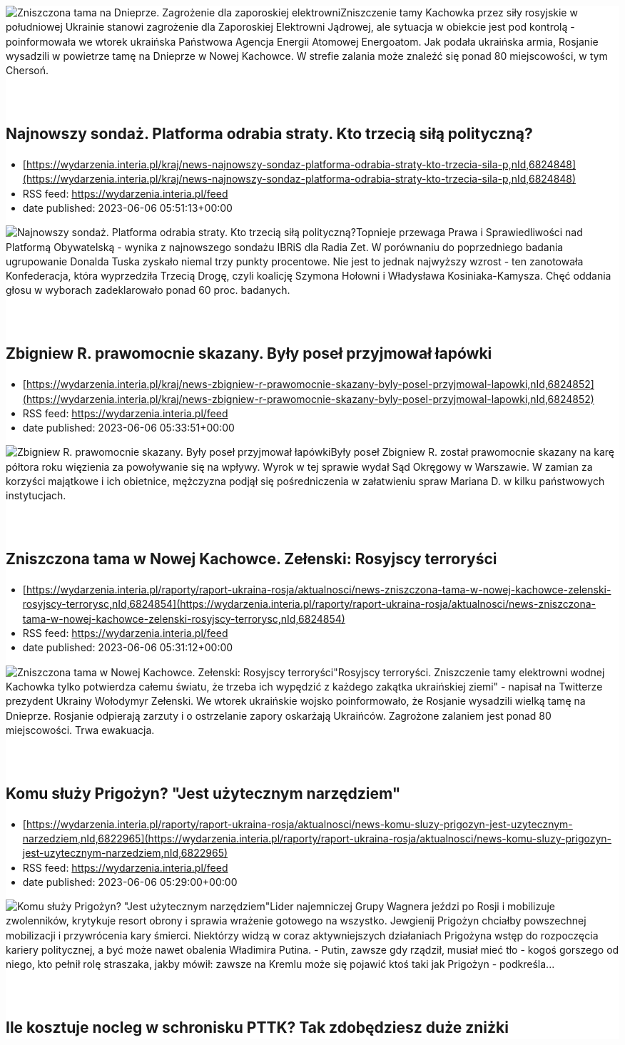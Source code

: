 <p><a href="https://wydarzenia.interia.pl/raporty/raport-ukraina-rosja/aktualnosci/news-zniszczona-tama-na-dnieprze-zagrozenie-dla-zaporoskiej-elekt,nId,6824864"><img align="left" alt="Zniszczona tama na Dnieprze. Zagrożenie dla zaporoskiej elektrowni" src="https://i.iplsc.com/zniszczona-tama-na-dnieprze-zagrozenie-dla-zaporoskiej-elekt/000H8TDJ09BS2U55-C321.jpg" /></a>Zniszczenie tamy Kachowka przez siły rosyjskie w południowej Ukrainie stanowi zagrożenie dla Zaporoskiej Elektrowni Jądrowej, ale sytuacja w obiekcie jest pod kontrolą - poinformowała we wtorek ukraińska Państwowa Agencja Energii Atomowej Energoatom. Jak podała ukraińska armia, Rosjanie wysadzili w powietrze tamę na Dnieprze w Nowej Kachowce. W strefie zalania może znaleźć się ponad 80 miejscowości, w tym Chersoń. </p><br clear="all" />

## Najnowszy sondaż. Platforma odrabia straty. Kto trzecią siłą polityczną?
 - [https://wydarzenia.interia.pl/kraj/news-najnowszy-sondaz-platforma-odrabia-straty-kto-trzecia-sila-p,nId,6824848](https://wydarzenia.interia.pl/kraj/news-najnowszy-sondaz-platforma-odrabia-straty-kto-trzecia-sila-p,nId,6824848)
 - RSS feed: https://wydarzenia.interia.pl/feed
 - date published: 2023-06-06 05:51:13+00:00

<p><a href="https://wydarzenia.interia.pl/kraj/news-najnowszy-sondaz-platforma-odrabia-straty-kto-trzecia-sila-p,nId,6824848"><img align="left" alt="Najnowszy sondaż. Platforma odrabia straty. Kto trzecią siłą polityczną? " src="https://i.iplsc.com/najnowszy-sondaz-platforma-odrabia-straty-kto-trzecia-sila-p/000H8TBT3V7ATAXW-C321.jpg" /></a>Topnieje przewaga Prawa i Sprawiedliwości nad Platformą Obywatelską - wynika z najnowszego sondażu IBRiS dla Radia Zet. W porównaniu do poprzedniego badania ugrupowanie Donalda Tuska zyskało niemal trzy punkty procentowe. Nie jest to jednak najwyższy wzrost - ten zanotowała Konfederacja, która wyprzedziła Trzecią Drogę, czyli koalicję Szymona Hołowni i Władysława Kosiniaka-Kamysza. Chęć oddania głosu w wyborach zadeklarowało ponad 60 proc. badanych.</p><br clear="all" />

## Zbigniew R. prawomocnie skazany. Były poseł przyjmował łapówki
 - [https://wydarzenia.interia.pl/kraj/news-zbigniew-r-prawomocnie-skazany-byly-posel-przyjmowal-lapowki,nId,6824852](https://wydarzenia.interia.pl/kraj/news-zbigniew-r-prawomocnie-skazany-byly-posel-przyjmowal-lapowki,nId,6824852)
 - RSS feed: https://wydarzenia.interia.pl/feed
 - date published: 2023-06-06 05:33:51+00:00

<p><a href="https://wydarzenia.interia.pl/kraj/news-zbigniew-r-prawomocnie-skazany-byly-posel-przyjmowal-lapowki,nId,6824852"><img align="left" alt="Zbigniew R. prawomocnie skazany. Były poseł przyjmował łapówki" src="https://i.iplsc.com/zbigniew-r-prawomocnie-skazany-byly-posel-przyjmowal-lapowki/000H8TBC16Q8Y5UW-C321.jpg" /></a>Były poseł Zbigniew R. został prawomocnie skazany na karę półtora roku więzienia za powoływanie się na wpływy. Wyrok w tej sprawie wydał Sąd Okręgowy w Warszawie. W zamian za korzyści majątkowe i ich obietnice, mężczyzna podjął się pośredniczenia w załatwieniu spraw Mariana D. w kilku państwowych instytucjach.</p><br clear="all" />

## Zniszczona tama w Nowej Kachowce. Zełenski: Rosyjscy terroryści
 - [https://wydarzenia.interia.pl/raporty/raport-ukraina-rosja/aktualnosci/news-zniszczona-tama-w-nowej-kachowce-zelenski-rosyjscy-terrorysc,nId,6824854](https://wydarzenia.interia.pl/raporty/raport-ukraina-rosja/aktualnosci/news-zniszczona-tama-w-nowej-kachowce-zelenski-rosyjscy-terrorysc,nId,6824854)
 - RSS feed: https://wydarzenia.interia.pl/feed
 - date published: 2023-06-06 05:31:12+00:00

<p><a href="https://wydarzenia.interia.pl/raporty/raport-ukraina-rosja/aktualnosci/news-zniszczona-tama-w-nowej-kachowce-zelenski-rosyjscy-terrorysc,nId,6824854"><img align="left" alt="Zniszczona tama w Nowej Kachowce. Zełenski: Rosyjscy terroryści" src="https://i.iplsc.com/zniszczona-tama-w-nowej-kachowce-zelenski-rosyjscy-terrorysc/000H8TC4MNF5I55D-C321.jpg" /></a>&quot;Rosyjscy terroryści. Zniszczenie tamy elektrowni wodnej Kachowka tylko potwierdza całemu światu, że trzeba ich wypędzić z każdego zakątka ukraińskiej ziemi&quot; - napisał na Twitterze prezydent Ukrainy Wołodymyr Zełenski. We wtorek ukraińskie wojsko poinformowało, że Rosjanie wysadzili wielką tamę na Dnieprze. Rosjanie odpierają zarzuty i o ostrzelanie zapory oskarżają Ukraińców. Zagrożone zalaniem jest ponad 80 miejscowości. Trwa ewakuacja.</p><br clear="all" />

## Komu służy Prigożyn? "Jest użytecznym narzędziem"
 - [https://wydarzenia.interia.pl/raporty/raport-ukraina-rosja/aktualnosci/news-komu-sluzy-prigozyn-jest-uzytecznym-narzedziem,nId,6822965](https://wydarzenia.interia.pl/raporty/raport-ukraina-rosja/aktualnosci/news-komu-sluzy-prigozyn-jest-uzytecznym-narzedziem,nId,6822965)
 - RSS feed: https://wydarzenia.interia.pl/feed
 - date published: 2023-06-06 05:29:00+00:00

<p><a href="https://wydarzenia.interia.pl/raporty/raport-ukraina-rosja/aktualnosci/news-komu-sluzy-prigozyn-jest-uzytecznym-narzedziem,nId,6822965"><img align="left" alt="Komu służy Prigożyn? &quot;Jest użytecznym narzędziem&quot;" src="https://i.iplsc.com/komu-sluzy-prigozyn-jest-uzytecznym-narzedziem/000H5IWHH45EJJ52-C321.jpg" /></a>Lider najemniczej Grupy Wagnera jeździ po Rosji i mobilizuje zwolenników, krytykuje resort obrony i sprawia wrażenie gotowego na wszystko. Jewgienij Prigożyn chciałby powszechnej mobilizacji i przywrócenia kary śmierci. Niektórzy widzą w coraz aktywniejszych działaniach Prigożyna wstęp do rozpoczęcia kariery politycznej, a być może nawet obalenia Władimira Putina. - Putin, zawsze gdy rządził, musiał mieć tło - kogoś gorszego od niego, kto pełnił rolę straszaka, jakby mówił: zawsze na Kremlu może się pojawić ktoś taki jak Prigożyn - podkreśla...</p><br clear="all" />

## Ile kosztuje nocleg w schronisku PTTK? Tak zdobędziesz duże zniżki